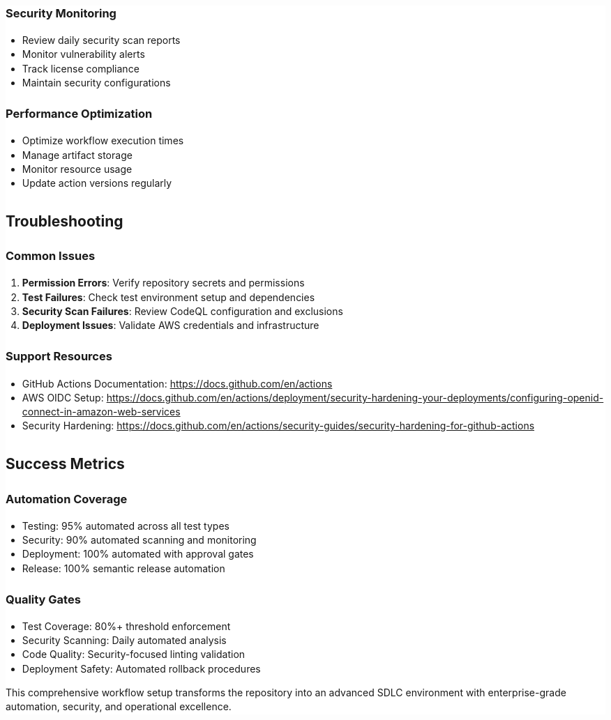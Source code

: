 ### Security Monitoring
- Review daily security scan reports
- Monitor vulnerability alerts
- Track license compliance
- Maintain security configurations

### Performance Optimization
- Optimize workflow execution times
- Manage artifact storage
- Monitor resource usage
- Update action versions regularly

## Troubleshooting

### Common Issues
1. **Permission Errors**: Verify repository secrets and permissions
2. **Test Failures**: Check test environment setup and dependencies
3. **Security Scan Failures**: Review CodeQL configuration and exclusions
4. **Deployment Issues**: Validate AWS credentials and infrastructure

### Support Resources
- GitHub Actions Documentation: https://docs.github.com/en/actions
- AWS OIDC Setup: https://docs.github.com/en/actions/deployment/security-hardening-your-deployments/configuring-openid-connect-in-amazon-web-services
- Security Hardening: https://docs.github.com/en/actions/security-guides/security-hardening-for-github-actions

## Success Metrics

### Automation Coverage
- Testing: 95% automated across all test types
- Security: 90% automated scanning and monitoring
- Deployment: 100% automated with approval gates
- Release: 100% semantic release automation

### Quality Gates
- Test Coverage: 80%+ threshold enforcement
- Security Scanning: Daily automated analysis
- Code Quality: Security-focused linting validation
- Deployment Safety: Automated rollback procedures

This comprehensive workflow setup transforms the repository into an advanced SDLC environment with enterprise-grade automation, security, and operational excellence.